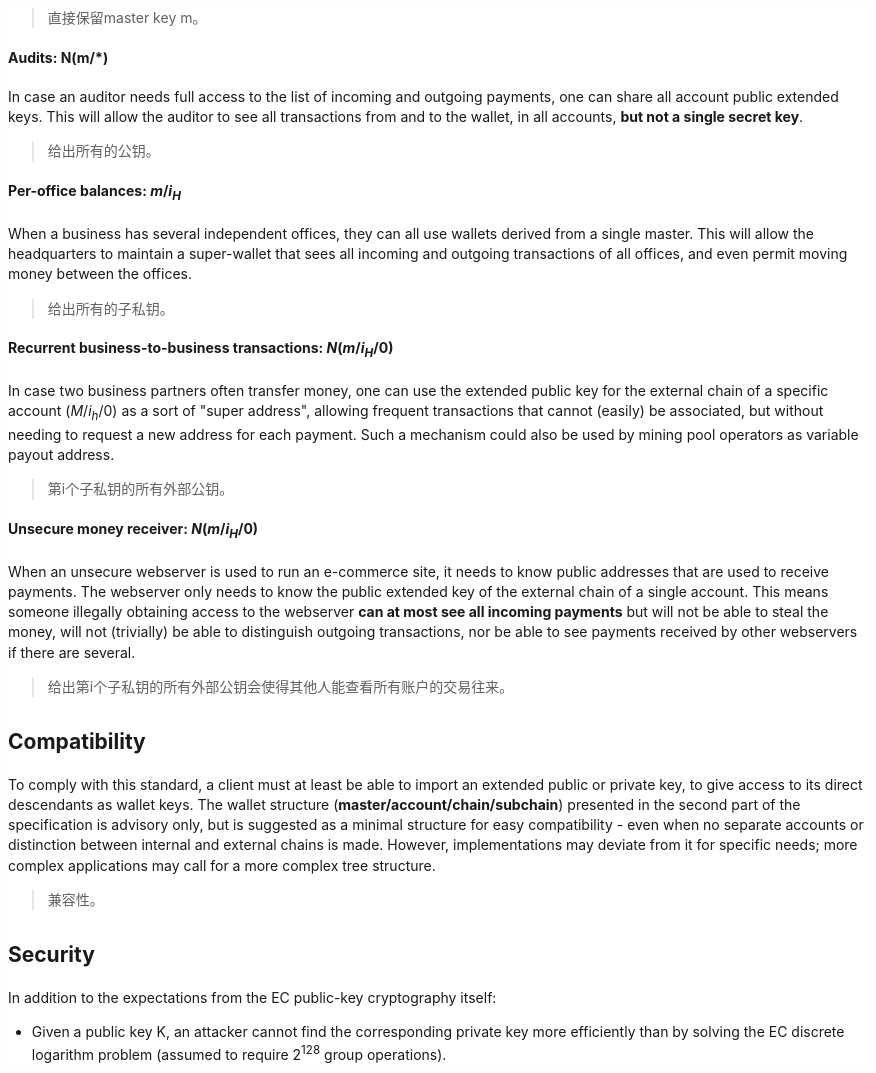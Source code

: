 > 直接保留master key m。

#### Audits: N(m/*)

In case an auditor needs full access to the list of incoming and outgoing payments, one can share all account public extended keys. This will allow the auditor to see all transactions from and to the wallet, in all accounts, **but not a single secret key**.

> 给出所有的公钥。

#### Per-office balances: $m/i_H$

When a business has several independent offices, they can all use wallets derived from a single master. This will allow the headquarters to maintain a super-wallet that sees all incoming and outgoing transactions of all offices, and even permit moving money between the offices.

> 给出所有的子私钥。

#### Recurrent business-to-business transactions: $N(m/i_H/0)$

In case two business partners often transfer money, one can use the extended public key for the external chain of a specific account $(M/i_h/0)$ as a sort of "super address", allowing frequent transactions that cannot (easily) be associated, but without needing to request a new address for each payment. Such a mechanism could also be used by mining pool operators as variable payout address.

> 第i个子私钥的所有外部公钥。

#### Unsecure money receiver: $N(m/i_H/0)$

When an unsecure webserver is used to run an e-commerce site, it needs to know public addresses that are used to receive payments. The webserver only needs to know the public extended key of the external chain of a single account. This means someone illegally obtaining access to the webserver **can at most see all incoming payments** but will not be able to steal the money, will not (trivially) be able to distinguish outgoing transactions, nor be able to see payments received by other webservers if there are several.

> 给出第i个子私钥的所有外部公钥会使得其他人能查看所有账户的交易往来。

## Compatibility

To comply with this standard, a client must at least be able to import an extended public or private key, to give access to its direct descendants as wallet keys. The wallet structure (**master/account/chain/subchain**) presented in the second part of the specification is advisory only, but is suggested as a minimal structure for easy compatibility - even when no separate accounts or distinction between internal and external chains is made. However, implementations may deviate from it for specific needs; more complex applications may call for a more complex tree structure.

> 兼容性。

## Security

In addition to the expectations from the EC public-key cryptography itself:

- Given a public key K, an attacker cannot find the corresponding private key more efficiently than by solving the EC discrete logarithm problem (assumed to require $2^{128}$ group operations).
